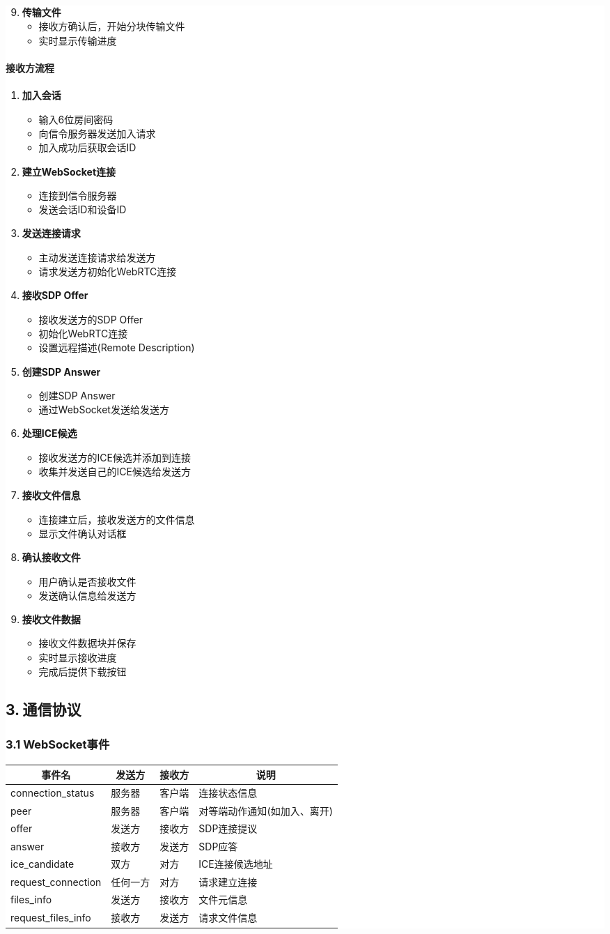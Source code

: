 9. **传输文件**
   - 接收方确认后，开始分块传输文件
   - 实时显示传输进度

#### 接收方流程

1. **加入会话**
   - 输入6位房间密码
   - 向信令服务器发送加入请求
   - 加入成功后获取会话ID

2. **建立WebSocket连接**
   - 连接到信令服务器
   - 发送会话ID和设备ID

3. **发送连接请求**
   - 主动发送连接请求给发送方
   - 请求发送方初始化WebRTC连接

4. **接收SDP Offer**
   - 接收发送方的SDP Offer
   - 初始化WebRTC连接
   - 设置远程描述(Remote Description)

5. **创建SDP Answer**
   - 创建SDP Answer
   - 通过WebSocket发送给发送方

6. **处理ICE候选**
   - 接收发送方的ICE候选并添加到连接
   - 收集并发送自己的ICE候选给发送方

7. **接收文件信息**
   - 连接建立后，接收发送方的文件信息
   - 显示文件确认对话框

8. **确认接收文件**
   - 用户确认是否接收文件
   - 发送确认信息给发送方

9. **接收文件数据**
   - 接收文件数据块并保存
   - 实时显示接收进度
   - 完成后提供下载按钮

## 3. 通信协议

### 3.1 WebSocket事件

| 事件名 | 发送方 | 接收方 | 说明 |
|-------|-------|-------|------|
| connection_status | 服务器 | 客户端 | 连接状态信息 |
| peer | 服务器 | 客户端 | 对等端动作通知(如加入、离开) |
| offer | 发送方 | 接收方 | SDP连接提议 |
| answer | 接收方 | 发送方 | SDP应答 |
| ice_candidate | 双方 | 对方 | ICE连接候选地址 |
| request_connection | 任何一方 | 对方 | 请求建立连接 |
| files_info | 发送方 | 接收方 | 文件元信息 |
| request_files_info | 接收方 | 发送方 | 请求文件信息 |
